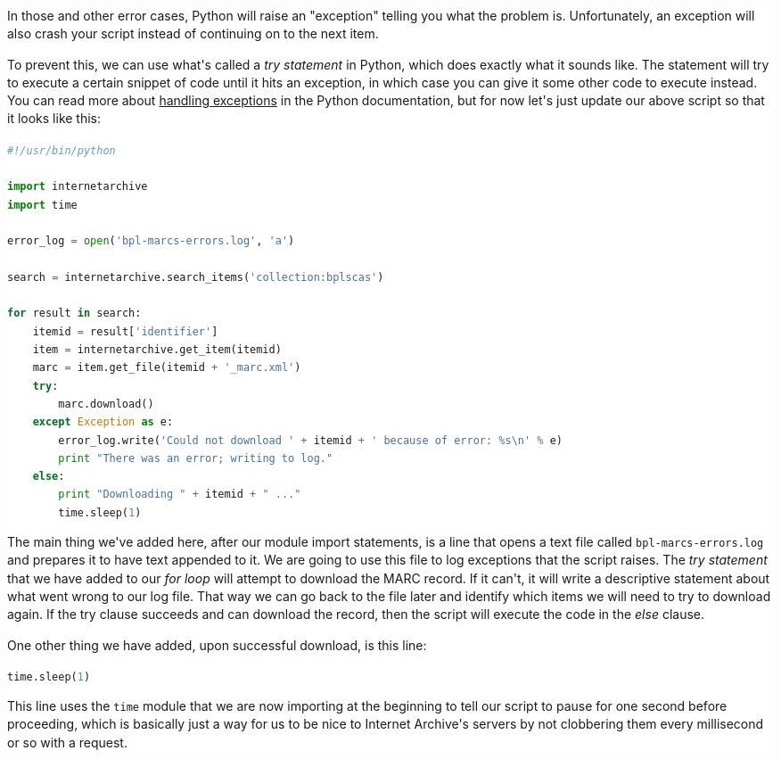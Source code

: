 In those and other error cases, Python will raise an "exception" telling
you what the problem is. Unfortunately, an exception will also crash
your script instead of continuing on to the next item.

To prevent this, we can use what's called a *try statement* in Python,
which does exactly what it sounds like. The statement will try to
execute a certain snippet of code until it hits an exception, in which
case you can give it some other code to execute instead. You can read
more about [handling exceptions][] in the Python documentation, but for
now let's just update our above script so that it looks like this:

``` python
#!/usr/bin/python

import internetarchive
import time

error_log = open('bpl-marcs-errors.log', 'a')

search = internetarchive.search_items('collection:bplscas')

for result in search:
    itemid = result['identifier']
    item = internetarchive.get_item(itemid)
    marc = item.get_file(itemid + '_marc.xml')
    try:
        marc.download()
    except Exception as e:
        error_log.write('Could not download ' + itemid + ' because of error: %s\n' % e)
        print "There was an error; writing to log."
    else:
        print "Downloading " + itemid + " ..."
        time.sleep(1)
```

The main thing we've added here, after our module import statements, is
a line that opens a text file called `bpl-marcs-errors.log` and prepares
it to have text appended to it. We are going to use this file to log
exceptions that the script raises. The *try statement* that we have added
to our *for loop* will attempt to download the MARC record. If it can't,
it will write a descriptive statement about what went wrong to our log
file. That way we can go back to the file later and identify which items
we will need to try to download again. If the try clause succeeds and
can download the record, then the script will execute the code in the
*else* clause.

One other thing we have added, upon successful download, is this line:

``` python
time.sleep(1)
```

This line uses the `time` module that we are now importing at the
beginning to tell our script to pause for one second before proceeding,
which is basically just a way for us to be nice to Internet Archive's
servers by not clobbering them every millisecond or so with a request.


  [Internet Archive]: http://archive.org/
  [early JSTOR journal content]: https://archive.org/details/jstor_ejc
  [John Adams's personal library]: https://archive.org/details/johnadamsBPL
  [Haiti collection]: https://archive.org/details/jcbhaiti
  [Ian Milligan]: http://activehistory.ca/2013/09/the-internet-archive-rocks-or-two-million-plus-free-sources-to-explore/
  [Anti-Slavery Collection]: http://archive.org/details/bplscas
  [internetarchive]: https://pypi.python.org/pypi/internetarchive
  [pymarc]: https://pypi.python.org/pypi/pymarc/
  [this letter]: http://archive.org/details/lettertowilliaml00doug
  [original manuscript]: http://archive.org/stream/lettertowilliaml00doug/39999066767938#page/n0/mode/2up
  [multiple files]: http://archive.org/download/lettertowilliaml00doug
  [Dublin Core]: http://archive.org/download/lettertowilliaml00doug/lettertowilliaml00doug_dc.xml
  [MARCXML]: http://archive.org/download/lettertowilliaml00doug/lettertowilliaml00doug_marc.xml
  [Library of Congress's MARC 21 Format for Bibliographic Data]: http://www.loc.gov/marc/bibliographic/
  [thousands of antislavery letters, manuscripts, and publications]: http://archive.org/search.php?query=collection%3Abplscas&sort=-publicdate
  [eBook and Texts]: https://archive.org/details/texts
  [the way that items and item URLs are structured]: http://blog.archive.org/2011/03/31/how-archive-org-items-are-structured/
  [advanced search]: https://archive.org/advancedsearch.php
  [this page]: https://archive.org/search.php?query=collection%3A%28bplscas%29
  [search the Archive using the Python module that we installed]: https://pypi.python.org/pypi/internetarchive#searching-from-python
  [the advanced search for the collection]: http://archive.org/search.php?query=collection%3Abplscas
  [downloading]: https://pypi.python.org/pypi/internetarchive#downloading-from-python
  [remember those?]: /lessons/code-reuse-and-modularity
  [item files are named according to specific rules]: https://archive.org/about/faqs.php#140
  [handling exceptions]: http://docs.python.org/2/tutorial/errors.html#handling-exceptions
  [rules specified for the 260 datafield]: http://www.loc.gov/marc/bibliographic/bd260.html
  [MARC standards]: http://www.loc.gov/marc/
  [1]: https://github.com/edsu/pymarc
  [functions that it provides for working with MARC XML records]: https://github.com/edsu/pymarc/blob/master/pymarc/marcxml.py
  [Counting Frequencies]: /lessons/counting-frequencies
  [Google Maps lesson]: /lessons/googlemaps-googleearth
  [Wordle word cloud]: http://www.wordle.net/
  [cleaning of your data]: /lessons/cleaning-ocrd-text-with-regular-expressions
  [Installing Python Modules with pip]: /lessons/installing-python-modules-pip